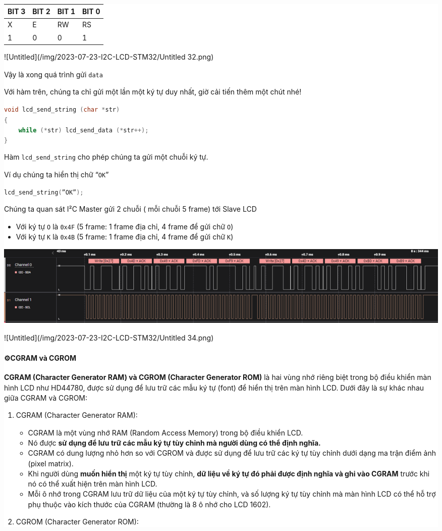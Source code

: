 | BIT 3 | BIT 2 | BIT 1 | BIT 0 |
| --- | --- | --- | --- |
| X | E | RW | RS |
| 1 | 0 | 0 | 1 |

![Untitled](/img/2023-07-23-I2C-LCD-STM32/Untitled 32.png)

Vậy là xong quá trình gửi `data`

Với hàm trên, chúng ta chỉ gửi một lần một ký tự duy nhất, giờ cải tiến thêm một chút nhé!

```c
void lcd_send_string (char *str)
{
	while (*str) lcd_send_data (*str++);
}
```

Hàm `lcd_send_string`  cho phép chúng ta gửi một chuỗi ký tự.

Ví dụ chúng ta hiển thị chữ “`OK`”

```c
lcd_send_string(”OK”);
```

Chúng ta quan sát I²C Master gửi 2 chuỗi ( mỗi chuỗi 5 frame) tới Slave LCD

- Với ký tự `O` là `0x4F` (5 frame: 1 frame địa chỉ, 4 frame để gửi chữ `O`)
- Với ký tự `K` là `0x4B` (5 frame: 1 frame địa chỉ, 4 frame để gửi chữ `K`)

<a href="/img/2023-07-23-I2C-LCD-STM32/Untitled 33.png" data-lightbox="Hiển thị ký tự OK" data-title="Hiển thị ký tự OK">
	<img class="post-img-post" src="/img/2023-07-23-I2C-LCD-STM32//Untitled 33.png" alt="image-1"/>
</a>

![Untitled](/img/2023-07-23-I2C-LCD-STM32/Untitled 34.png)



#### ⚙️CGRAM và CGROM

**CGRAM (Character Generator RAM) và CGROM (Character Generator ROM)** là hai vùng nhớ riêng biệt trong bộ điều khiển màn hình LCD như HD44780, được sử dụng để lưu trữ các mẫu ký tự (font) để hiển thị trên màn hình LCD. Dưới đây là sự khác nhau giữa CGRAM và CGROM:

1.  CGRAM (Character Generator RAM):

    -   CGRAM là một vùng nhớ RAM (Random Access Memory) trong bộ điều khiển LCD.
    -   Nó được **sử dụng để lưu trữ các mẫu ký tự tùy chỉnh mà người dùng có thể định nghĩa.**
    -   CGRAM có dung lượng nhỏ hơn so với CGROM và được sử dụng để lưu trữ các ký tự tùy chỉnh dưới dạng ma trận điểm ảnh (pixel matrix).
    -   Khi người dùng **muốn hiển thị** một ký tự tùy chỉnh, **dữ liệu về ký tự đó phải được định nghĩa và ghi vào CGRAM** trước khi nó có thể xuất hiện trên màn hình LCD.
    -   Mỗi ô nhớ trong CGRAM lưu trữ dữ liệu của một ký tự tùy chỉnh, và số lượng ký tự tùy chỉnh mà màn hình LCD có thể hỗ trợ phụ thuộc vào kích thước của CGRAM (thường là 8 ô nhớ cho LCD 1602).
2.  CGROM (Character Generator ROM):
